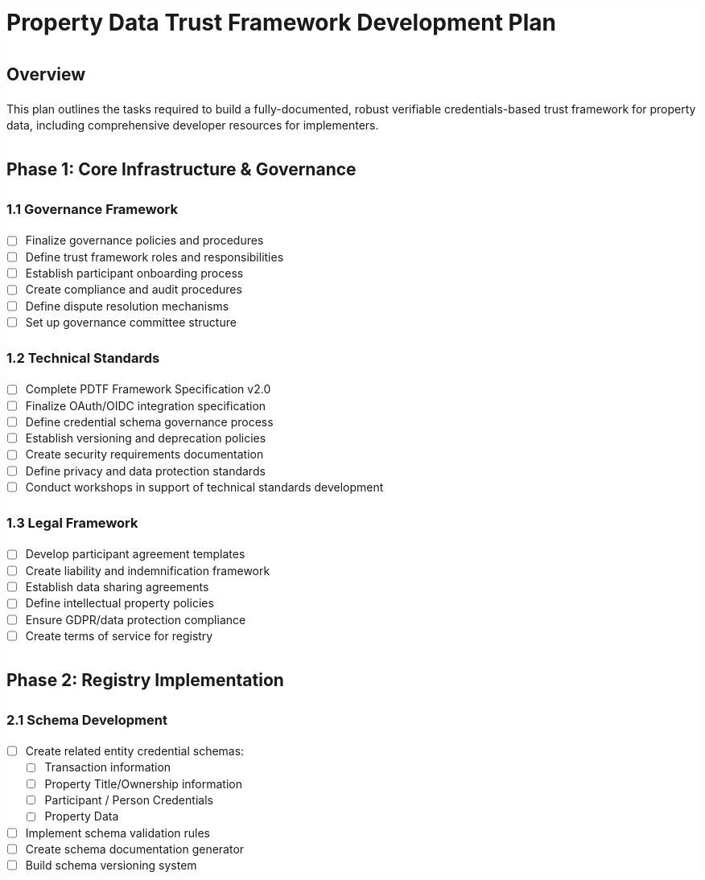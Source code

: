 # Property Data Trust Framework Development Plan

## Overview

This plan outlines the tasks required to build a fully-documented, robust verifiable credentials-based trust framework for property data, including comprehensive developer resources for implementers.

## Phase 1: Core Infrastructure & Governance

### 1.1 Governance Framework

- [ ] Finalize governance policies and procedures
- [ ] Define trust framework roles and responsibilities
- [ ] Establish participant onboarding process
- [ ] Create compliance and audit procedures
- [ ] Define dispute resolution mechanisms
- [ ] Set up governance committee structure

### 1.2 Technical Standards

- [ ] Complete PDTF Framework Specification v2.0
- [ ] Finalize OAuth/OIDC integration specification
- [ ] Define credential schema governance process
- [ ] Establish versioning and deprecation policies
- [ ] Create security requirements documentation
- [ ] Define privacy and data protection standards
- [ ] Conduct workshops in support of technical standards development

### 1.3 Legal Framework

- [ ] Develop participant agreement templates
- [ ] Create liability and indemnification framework
- [ ] Establish data sharing agreements
- [ ] Define intellectual property policies
- [ ] Ensure GDPR/data protection compliance
- [ ] Create terms of service for registry

## Phase 2: Registry Implementation

### 2.1 Schema Development

- [ ] Create related entity credential schemas:
  - [ ] Transaction information
  - [ ] Property Title/Ownership information
  - [ ] Participant / Person Credentials
  - [ ] Property Data
- [ ] Implement schema validation rules
- [ ] Create schema documentation generator
- [ ] Build schema versioning system
